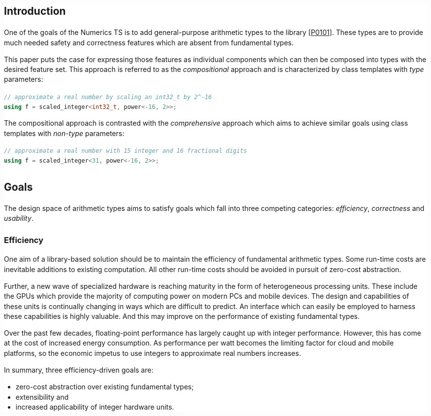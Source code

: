## <a id="introduction"></a>Introduction

One of the goals of the Numerics TS is to add general-purpose arithmetic types to the library
[[P0101](http://www.open-std.org/jtc1/sc22/wg21/docs/papers/2015/p0101r0.html#Bounded)].
These types are to provide much needed safety and correctness features which are absent from fundamental types.

This paper puts the case for expressing those features as individual components 
which can then be composed into types with the desired feature set.
This approach is referred to as the *compositional* approach
and is characterized by class templates with *type* parameters:
```c++
// approximate a real number by scaling an int32_t by 2^-16
using f = scaled_integer<int32_t, power<-16, 2>>;
```

The compositional approach is contrasted with the *comprehensive* approach
which aims to achieve similar goals using class templates with *non-type* parameters:
```c++
// approximate a real number with 15 integer and 16 fractional digits
using f = scaled_integer<31, power<-16, 2>>;
```

## <a id="goals"></a>Goals

The design space of arithmetic types aims to satisfy goals which fall into three competing categories: 
*efficiency*, *correctness* and *usability*.

### <a id="goals-efficiency"></a>Efficiency

One aim of a library-based solution should be to maintain the efficiency of fundamental arithmetic types.
Some run-time costs are inevitable additions to existing computation.
All other run-time costs should be avoided in pursuit of zero-cost abstraction.

Further, a new wave of specialized hardware is reaching maturity in the form of heterogeneous processing units.
These include the GPUs which provide the majority of computing power on modern PCs and mobile devices.
The design and capabilities of these units is continually changing in ways which are difficult to predict.
An interface which can easily be employed to harness these capabilities is highly valuable.
And this may improve on the performance of existing fundamental types.

Over the past few decades, floating-point performance has largely caught up with integer performance.
However, this has come at the cost of increased energy consumption.
As performance per watt becomes the limiting factor for cloud and mobile platforms,
so the economic impetus to use integers to approximate real numbers increases.

In summary, three efficiency-driven goals are:

* zero-cost abstraction over existing fundamental types;
* extensibility and
* increased applicability of integer hardware units.
